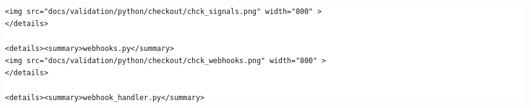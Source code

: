     <img src="docs/validation/python/checkout/chck_signals.png" width="800" >
    </details>

    <details><summary>webhooks.py</summary>
    <img src="docs/validation/python/checkout/chck_webhooks.png" width="800" >
    </details>

    <details><summary>webhook_handler.py</summary>